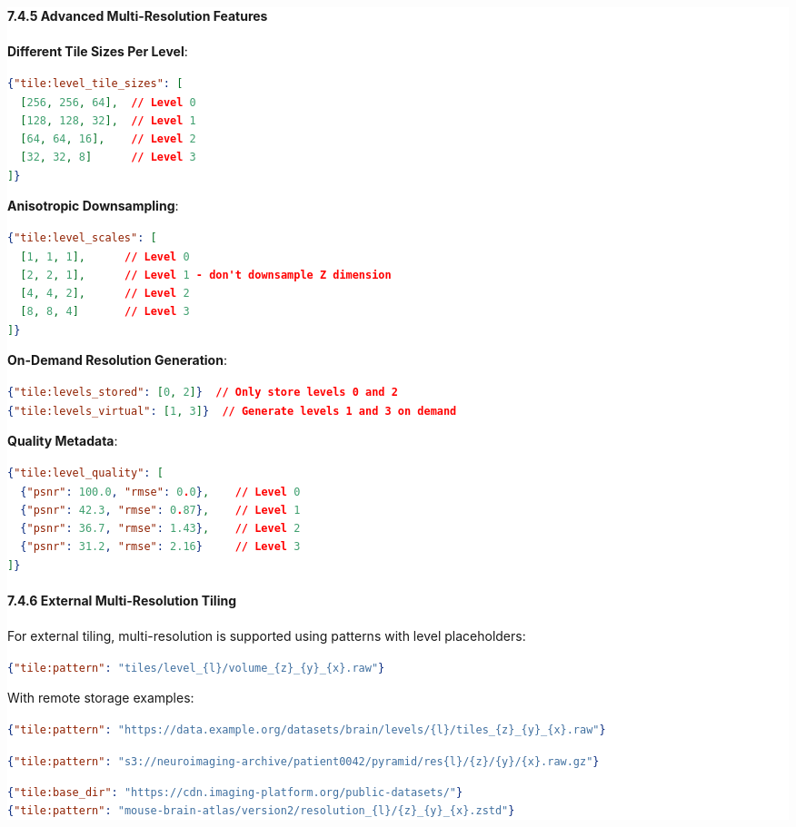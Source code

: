 #### 7.4.5 Advanced Multi-Resolution Features

**Different Tile Sizes Per Level**:
```json
{"tile:level_tile_sizes": [
  [256, 256, 64],  // Level 0
  [128, 128, 32],  // Level 1
  [64, 64, 16],    // Level 2
  [32, 32, 8]      // Level 3
]}
```

**Anisotropic Downsampling**:
```json
{"tile:level_scales": [
  [1, 1, 1],      // Level 0
  [2, 2, 1],      // Level 1 - don't downsample Z dimension
  [4, 4, 2],      // Level 2
  [8, 8, 4]       // Level 3
]}
```

**On-Demand Resolution Generation**:
```json
{"tile:levels_stored": [0, 2]}  // Only store levels 0 and 2
{"tile:levels_virtual": [1, 3]}  // Generate levels 1 and 3 on demand
```

**Quality Metadata**:
```json
{"tile:level_quality": [
  {"psnr": 100.0, "rmse": 0.0},    // Level 0
  {"psnr": 42.3, "rmse": 0.87},    // Level 1
  {"psnr": 36.7, "rmse": 1.43},    // Level 2
  {"psnr": 31.2, "rmse": 2.16}     // Level 3
]}
```

#### 7.4.6 External Multi-Resolution Tiling

For external tiling, multi-resolution is supported using patterns with level placeholders:

```json
{"tile:pattern": "tiles/level_{l}/volume_{z}_{y}_{x}.raw"}
```

With remote storage examples:

```json
{"tile:pattern": "https://data.example.org/datasets/brain/levels/{l}/tiles_{z}_{y}_{x}.raw"}
```

```json
{"tile:pattern": "s3://neuroimaging-archive/patient0042/pyramid/res{l}/{z}/{y}/{x}.raw.gz"}
```

```json
{"tile:base_dir": "https://cdn.imaging-platform.org/public-datasets/"}
{"tile:pattern": "mouse-brain-atlas/version2/resolution_{l}/{z}_{y}_{x}.zstd"}
```
